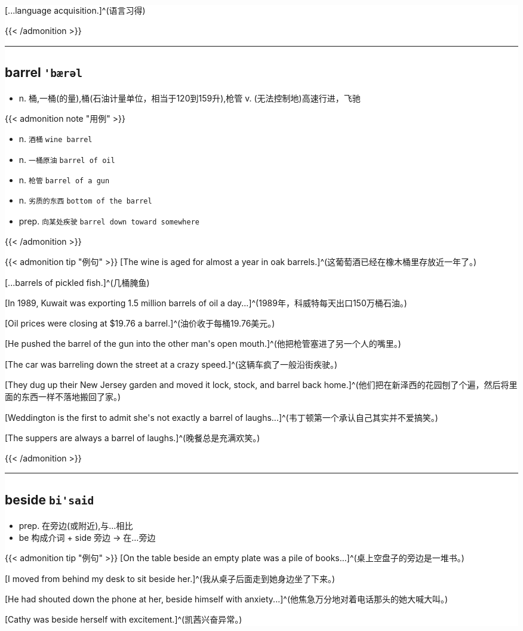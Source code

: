 [...language acquisition.]^(语言习得)

{{< /admonition >}}

---

## barrel `'bærәl`
- n. 桶,一桶(的量),桶(石油计量单位，相当于120到159升),枪管
v. (无法控制地)高速行进，飞驰

{{< admonition note "用例"  >}}
 - n. `酒桶` `wine barrel`
 
 - n. `一桶原油` `barrel of oil`
 
 - n. `枪管` `barrel of a gun`
 
 - n. `劣质的东西` `bottom of the barrel`
 
 - prep. `向某处疾驶` `barrel down toward somewhere`
 
{{< /admonition >}}

{{< admonition tip "例句" >}}
[The wine is aged for almost a year in oak barrels.]^(这葡萄酒已经在橡木桶里存放近一年了。)

[...barrels of pickled fish.]^(几桶腌鱼)

[In 1989, Kuwait was exporting 1.5 million barrels of oil a day...]^(1989年，科威特每天出口150万桶石油。)

[Oil prices were closing at $19.76 a barrel.]^(油价收于每桶19.76美元。)

[He pushed the barrel of the gun into the other man's open mouth.]^(他把枪管塞进了另一个人的嘴里。)

[The car was barreling down the street at a crazy speed.]^(这辆车疯了一般沿街疾驶。)

[They dug up their New Jersey garden and moved it lock, stock, and barrel back home.]^(他们把在新泽西的花园刨了个遍，然后将里面的东西一样不落地搬回了家。)

[Weddington is the first to admit she's not exactly a barrel of laughs...]^(韦丁顿第一个承认自己其实并不爱搞笑。)

[The suppers are always a barrel of laughs.]^(晚餐总是充满欢笑。)

{{< /admonition >}}

---

## beside `bi'said`
- prep. 在旁边(或附近),与…相比
- be 构成介词 + side 旁边 → 在…旁边


{{< admonition tip "例句" >}}
[On the table beside an empty plate was a pile of books...]^(桌上空盘子的旁边是一堆书。)

[I moved from behind my desk to sit beside her.]^(我从桌子后面走到她身边坐了下来。)

[He had shouted down the phone at her, beside himself with anxiety...]^(他焦急万分地对着电话那头的她大喊大叫。)

[Cathy was beside herself with excitement.]^(凯茜兴奋异常。)
